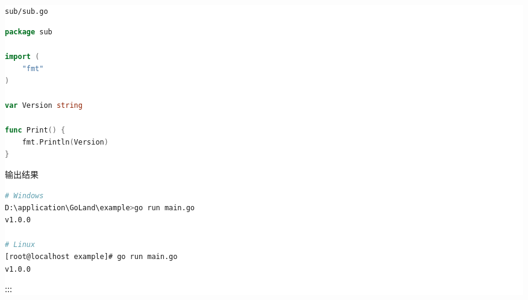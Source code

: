 ```go
```

`sub/sub.go`

```go
package sub

import (
	"fmt"
)

var Version string

func Print() {
	fmt.Println(Version)
}
```

输出结果

```bash
# Windows
D:\application\GoLand\example>go run main.go
v1.0.0

# Linux
[root@localhost example]# go run main.go
v1.0.0
```

:::